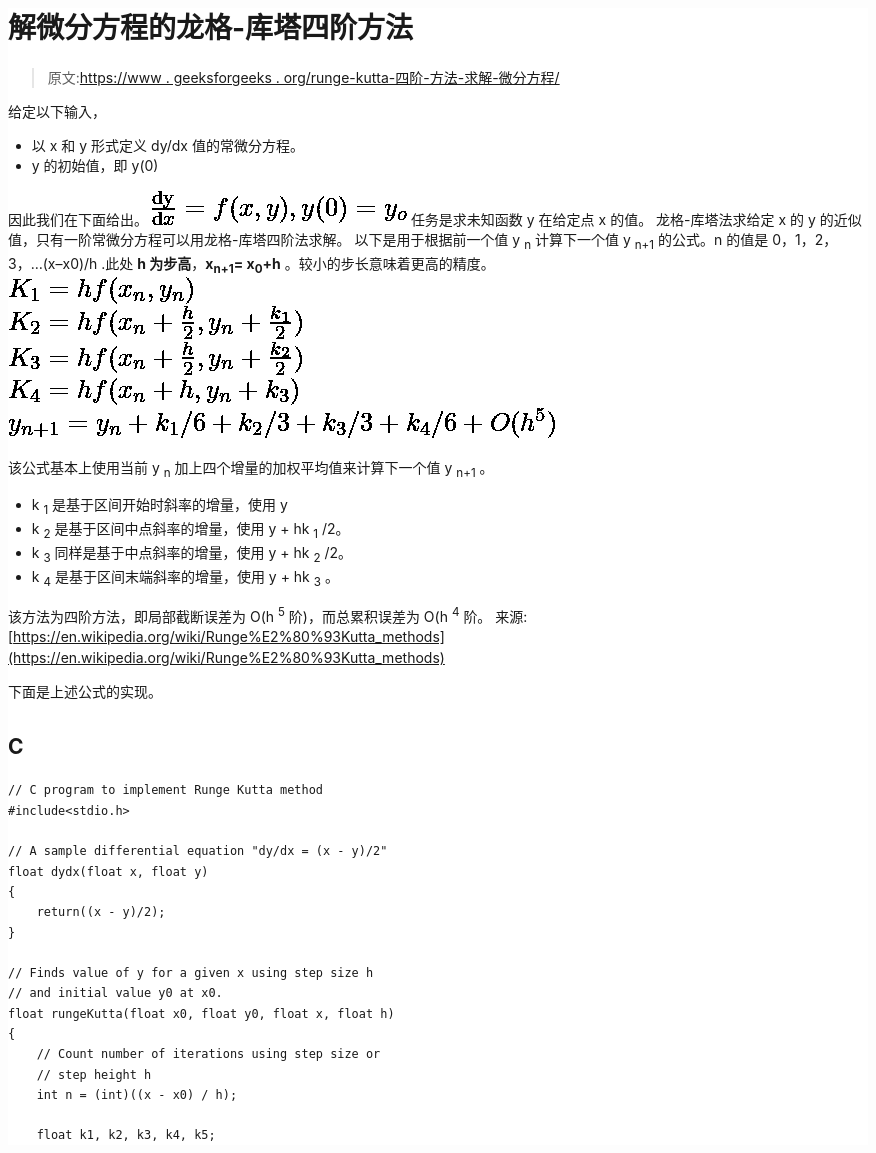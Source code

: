 # 解微分方程的龙格-库塔四阶方法

> 原文:[https://www . geeksforgeeks . org/runge-kutta-四阶-方法-求解-微分方程/](https://www.geeksforgeeks.org/runge-kutta-4th-order-method-solve-differential-equation/)

给定以下输入，

*   以 x 和 y 形式定义 dy/dx 值的常微分方程。
*   y 的初始值，即 y(0)

因此我们在下面给出。
![\frac{\mathrm{dy} }{\mathrm{d} x} = f(x, y),y(0)= y_o     ](img/0f38c94c91cea9e9314ba3f1a2cc6407.png "Rendered by QuickLaTeX.com")
任务是求未知函数 y 在给定点 x 的值。
龙格-库塔法求给定 x 的 y 的近似值，只有一阶常微分方程可以用龙格-库塔四阶法求解。
以下是用于根据前一个值 y <sub>n</sub> 计算下一个值 y <sub>n+1</sub> 的公式。n 的值是 0，1，2，3，…(x–x0)/h .此处 **h 为步高**，**x<sub>n+1</sub>= x<sub>0</sub>+h**
。较小的步长意味着更高的精度。
![K_1 = hf(x_n, y_n)\\ K_2 = hf(x_n+\frac{h}{2}, y_n+\frac{k_1}{2})\\ K_3 = hf(x_n+\frac{h}{2}, y_n+\frac{k_2}{2})\\ K_4 = hf(x_n+h, y_n+k_3)\\ y_{n+1} = y_n + k_1/6 + k_2/3 + k_3/3 + k_4/6 + O(h^{5})](img/8dd7ebc5eea47060b5b81b8968540d22.png "Rendered by QuickLaTeX.com")

该公式基本上使用当前 y <sub>n</sub> 加上四个增量的加权平均值来计算下一个值 y <sub>n+1</sub> 。

*   k <sub>1</sub> 是基于区间开始时斜率的增量，使用 y
*   k <sub>2</sub> 是基于区间中点斜率的增量，使用 y + hk <sub>1</sub> /2。
*   k <sub>3</sub> 同样是基于中点斜率的增量，使用 y + hk <sub>2</sub> /2。
*   k <sub>4</sub> 是基于区间末端斜率的增量，使用 y + hk <sub>3</sub> 。

该方法为四阶方法，即局部截断误差为 O(h <sup>5</sup> 阶)，而总累积误差为 O(h <sup>4</sup> 阶。
来源:[https://en.wikipedia.org/wiki/Runge%E2%80%93Kutta_methods](https://en.wikipedia.org/wiki/Runge%E2%80%93Kutta_methods)

下面是上述公式的实现。

## C

```
// C program to implement Runge Kutta method
#include<stdio.h>

// A sample differential equation "dy/dx = (x - y)/2"
float dydx(float x, float y)
{
    return((x - y)/2);
}

// Finds value of y for a given x using step size h
// and initial value y0 at x0.
float rungeKutta(float x0, float y0, float x, float h)
{
    // Count number of iterations using step size or
    // step height h
    int n = (int)((x - x0) / h);

    float k1, k2, k3, k4, k5;

```